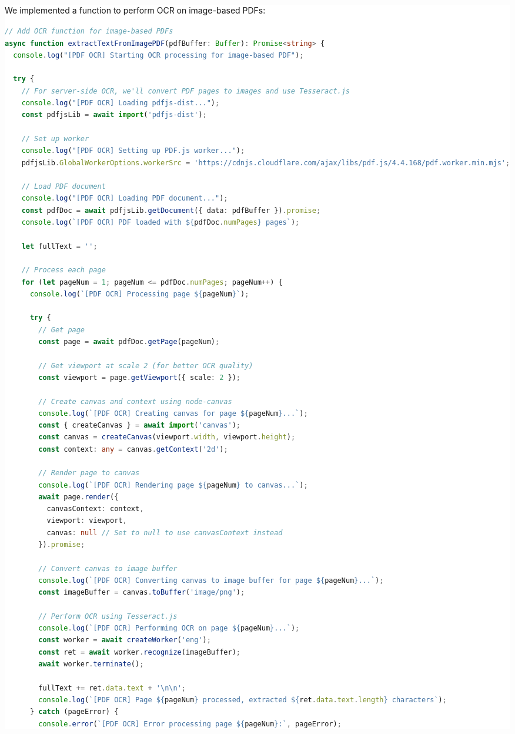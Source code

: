 We implemented a function to perform OCR on image-based PDFs:

```typescript
// Add OCR function for image-based PDFs
async function extractTextFromImagePDF(pdfBuffer: Buffer): Promise<string> {
  console.log("[PDF OCR] Starting OCR processing for image-based PDF");
  
  try {
    // For server-side OCR, we'll convert PDF pages to images and use Tesseract.js
    console.log("[PDF OCR] Loading pdfjs-dist...");
    const pdfjsLib = await import('pdfjs-dist');
    
    // Set up worker
    console.log("[PDF OCR] Setting up PDF.js worker...");
    pdfjsLib.GlobalWorkerOptions.workerSrc = 'https://cdnjs.cloudflare.com/ajax/libs/pdf.js/4.4.168/pdf.worker.min.mjs';
    
    // Load PDF document
    console.log("[PDF OCR] Loading PDF document...");
    const pdfDoc = await pdfjsLib.getDocument({ data: pdfBuffer }).promise;
    console.log(`[PDF OCR] PDF loaded with ${pdfDoc.numPages} pages`);
    
    let fullText = '';
    
    // Process each page
    for (let pageNum = 1; pageNum <= pdfDoc.numPages; pageNum++) {
      console.log(`[PDF OCR] Processing page ${pageNum}`);
      
      try {
        // Get page
        const page = await pdfDoc.getPage(pageNum);
        
        // Get viewport at scale 2 (for better OCR quality)
        const viewport = page.getViewport({ scale: 2 });
        
        // Create canvas and context using node-canvas
        console.log(`[PDF OCR] Creating canvas for page ${pageNum}...`);
        const { createCanvas } = await import('canvas');
        const canvas = createCanvas(viewport.width, viewport.height);
        const context: any = canvas.getContext('2d');
        
        // Render page to canvas
        console.log(`[PDF OCR] Rendering page ${pageNum} to canvas...`);
        await page.render({
          canvasContext: context,
          viewport: viewport,
          canvas: null // Set to null to use canvasContext instead
        }).promise;
        
        // Convert canvas to image buffer
        console.log(`[PDF OCR] Converting canvas to image buffer for page ${pageNum}...`);
        const imageBuffer = canvas.toBuffer('image/png');
        
        // Perform OCR using Tesseract.js
        console.log(`[PDF OCR] Performing OCR on page ${pageNum}...`);
        const worker = await createWorker('eng');
        const ret = await worker.recognize(imageBuffer);
        await worker.terminate();
        
        fullText += ret.data.text + '\n\n';
        console.log(`[PDF OCR] Page ${pageNum} processed, extracted ${ret.data.text.length} characters`);
      } catch (pageError) {
        console.error(`[PDF OCR] Error processing page ${pageNum}:`, pageError);
```